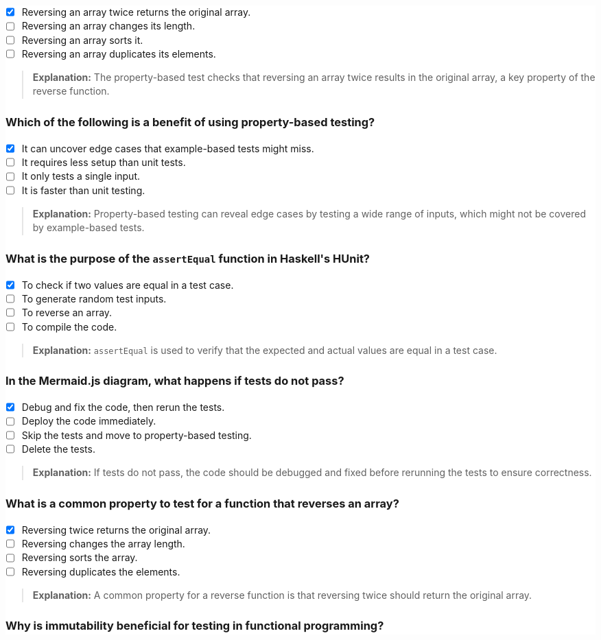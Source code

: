 - [x] Reversing an array twice returns the original array.
- [ ] Reversing an array changes its length.
- [ ] Reversing an array sorts it.
- [ ] Reversing an array duplicates its elements.

> **Explanation:** The property-based test checks that reversing an array twice results in the original array, a key property of the reverse function.

### Which of the following is a benefit of using property-based testing?

- [x] It can uncover edge cases that example-based tests might miss.
- [ ] It requires less setup than unit tests.
- [ ] It only tests a single input.
- [ ] It is faster than unit testing.

> **Explanation:** Property-based testing can reveal edge cases by testing a wide range of inputs, which might not be covered by example-based tests.

### What is the purpose of the `assertEqual` function in Haskell's HUnit?

- [x] To check if two values are equal in a test case.
- [ ] To generate random test inputs.
- [ ] To reverse an array.
- [ ] To compile the code.

> **Explanation:** `assertEqual` is used to verify that the expected and actual values are equal in a test case.

### In the Mermaid.js diagram, what happens if tests do not pass?

- [x] Debug and fix the code, then rerun the tests.
- [ ] Deploy the code immediately.
- [ ] Skip the tests and move to property-based testing.
- [ ] Delete the tests.

> **Explanation:** If tests do not pass, the code should be debugged and fixed before rerunning the tests to ensure correctness.

### What is a common property to test for a function that reverses an array?

- [x] Reversing twice returns the original array.
- [ ] Reversing changes the array length.
- [ ] Reversing sorts the array.
- [ ] Reversing duplicates the elements.

> **Explanation:** A common property for a reverse function is that reversing twice should return the original array.

### Why is immutability beneficial for testing in functional programming?
